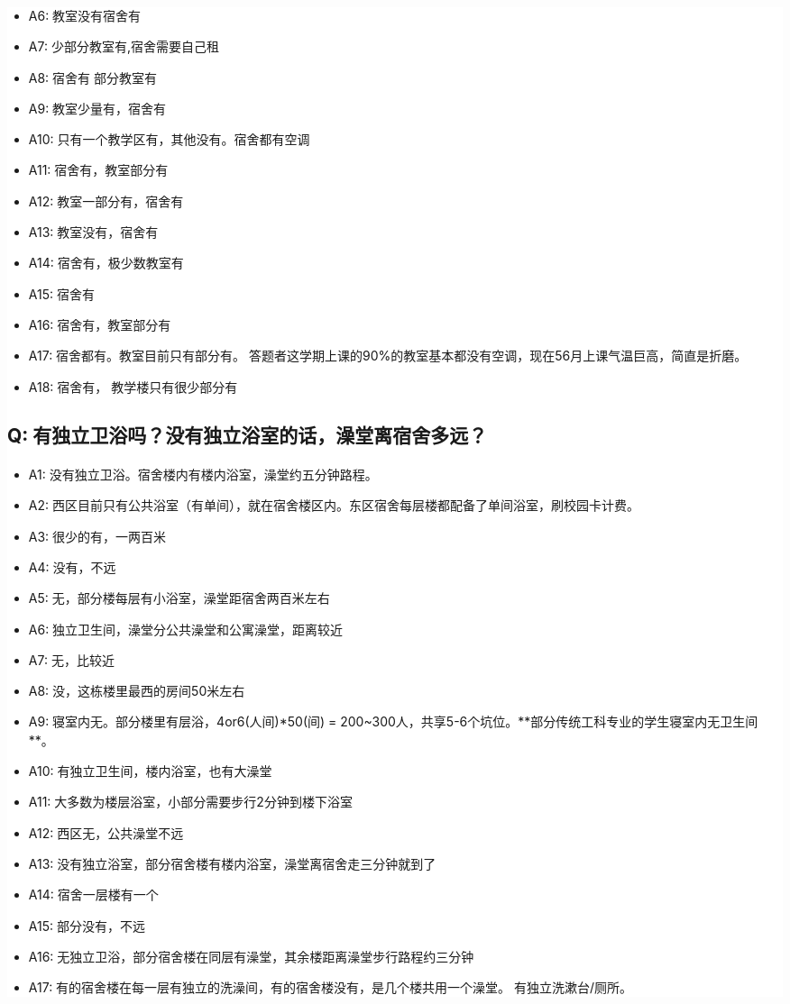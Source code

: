 - A6: 教室没有宿舍有

- A7: 少部分教室有,宿舍需要自己租

- A8: 宿舍有 部分教室有

- A9: 教室少量有，宿舍有

- A10: 只有一个教学区有，其他没有。宿舍都有空调

- A11: 宿舍有，教室部分有

- A12: 教室一部分有，宿舍有

- A13: 教室没有，宿舍有

- A14: 宿舍有，极少数教室有

- A15: 宿舍有

- A16: 宿舍有，教室部分有

- A17: 宿舍都有。教室目前只有部分有。
答题者这学期上课的90%的教室基本都没有空调，现在56月上课气温巨高，简直是折磨。

- A18: 宿舍有， 教学楼只有很少部分有

## Q: 有独立卫浴吗？没有独立浴室的话，澡堂离宿舍多远？

- A1: 没有独立卫浴。宿舍楼内有楼内浴室，澡堂约五分钟路程。

- A2: 西区目前只有公共浴室（有单间），就在宿舍楼区内。东区宿舍每层楼都配备了单间浴室，刷校园卡计费。

- A3: 很少的有，一两百米

- A4: 没有，不远

- A5: 无，部分楼每层有小浴室，澡堂距宿舍两百米左右

- A6: 独立卫生间，澡堂分公共澡堂和公寓澡堂，距离较近

- A7: 无，比较近

- A8: 没，这栋楼里最西的房间50米左右

- A9: 寝室内无。部分楼里有层浴，4or6(人间)\*50(间) = 200\~300人，共享5-6个坑位。\*\*部分传统工科专业的学生寝室内无卫生间\*\*。

- A10: 有独立卫生间，楼内浴室，也有大澡堂

- A11: 大多数为楼层浴室，小部分需要步行2分钟到楼下浴室

- A12: 西区无，公共澡堂不远

- A13: 没有独立浴室，部分宿舍楼有楼内浴室，澡堂离宿舍走三分钟就到了

- A14: 宿舍一层楼有一个

- A15: 部分没有，不远

- A16: 无独立卫浴，部分宿舍楼在同层有澡堂，其余楼距离澡堂步行路程约三分钟

- A17: 有的宿舍楼在每一层有独立的洗澡间，有的宿舍楼没有，是几个楼共用一个澡堂。
有独立洗漱台/厕所。
